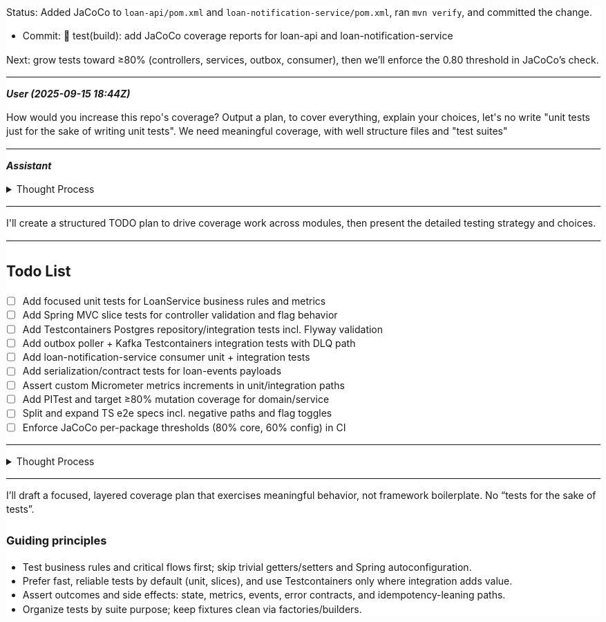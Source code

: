 Status: Added JaCoCo to `loan-api/pom.xml` and `loan-notification-service/pom.xml`, ran `mvn verify`, and committed the change.

- Commit: 🧪 test(build): add JaCoCo coverage reports for loan-api and loan-notification-service

Next: grow tests toward ≥80% (controllers, services, outbox, consumer), then we’ll enforce the 0.80 threshold in JaCoCo’s check.

---

_**User (2025-09-15 18:44Z)**_

How would you increase this repo's coverage? Output a plan, to cover everything, explain your choices, let's no write "unit tests just for the sake of writing unit tests". We need meaningful coverage, with well structure files and "test suites" 

---

_**Assistant**_

<think><details><summary>Thought Process</summary></details></think>

---

I'll create a structured TODO plan to drive coverage work across modules, then present the detailed testing strategy and choices.

---

## Todo List

- [ ] Add focused unit tests for LoanService business rules and metrics
- [ ] Add Spring MVC slice tests for controller validation and flag behavior
- [ ] Add Testcontainers Postgres repository/integration tests incl. Flyway validation
- [ ] Add outbox poller + Kafka Testcontainers integration tests with DLQ path
- [ ] Add loan-notification-service consumer unit + integration tests
- [ ] Add serialization/contract tests for loan-events payloads
- [ ] Assert custom Micrometer metrics increments in unit/integration paths
- [ ] Add PITest and target ≥80% mutation coverage for domain/service
- [ ] Split and expand TS e2e specs incl. negative paths and flag toggles
- [ ] Enforce JaCoCo per-package thresholds (80% core, 60% config) in CI

---

<think><details><summary>Thought Process</summary></details></think>

---

I’ll draft a focused, layered coverage plan that exercises meaningful behavior, not framework boilerplate. No “tests for the sake of tests”.

### Guiding principles
- Test business rules and critical flows first; skip trivial getters/setters and Spring autoconfiguration.
- Prefer fast, reliable tests by default (unit, slices), and use Testcontainers only where integration adds value.
- Assert outcomes and side effects: state, metrics, events, error contracts, and idempotency-leaning paths.
- Organize tests by suite purpose; keep fixtures clean via factories/builders.
